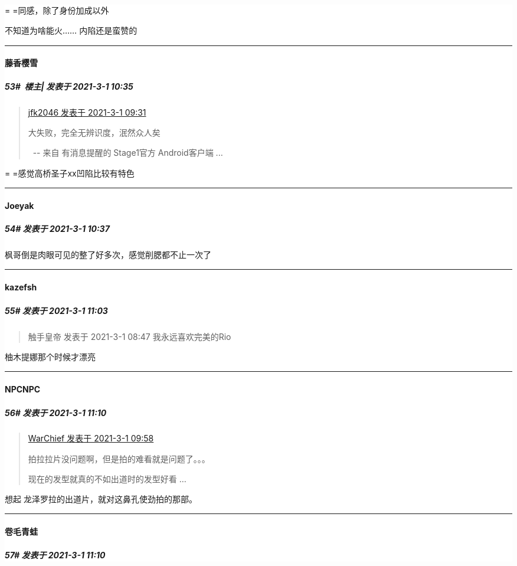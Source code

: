 = =同感，除了身份加成以外

不知道为啥能火……</blockquote>
内陷还是蛮赞的


*****

####  藤香樱雪  
##### 53#         楼主| 发表于 2021-3-1 10:35


<blockquote><a href="httphttps://bbs.saraba1st.com/2b/forum.php?mod=redirect&amp;goto=findpost&amp;pid=50472430&amp;ptid=1990248" target="_blank">jfk2046 发表于 2021-3-1 09:31</a>

大失败，完全无辨识度，泯然众人矣


  -- 来自 有消息提醒的 Stage1官方 Android客户端 ...</blockquote>
= =感觉高桥圣子xx凹陷比较有特色


*****

####  Joeyak  
##### 54#       发表于 2021-3-1 10:37


枫哥倒是肉眼可见的整了好多次，感觉削腮都不止一次了


*****

####  kazefsh  
##### 55#       发表于 2021-3-1 11:03


<blockquote>触手皇帝 发表于 2021-3-1 08:47
我永远喜欢完美的Rio</blockquote>
柚木提娜那个时候才漂亮


*****

####  NPCNPC  
##### 56#       发表于 2021-3-1 11:10


<blockquote><a href="httphttps://bbs.saraba1st.com/2b/forum.php?mod=redirect&amp;goto=findpost&amp;pid=50472686&amp;ptid=1990248" target="_blank">WarChief 发表于 2021-3-1 09:58</a>

拍拉拉片没问题啊，但是拍的难看就是问题了。。。

现在的发型就真的不如出道时的发型好看 ...</blockquote>
想起 龙泽罗拉的出道片，就对这鼻孔使劲拍的那部。


*****

####  卷毛青蛙  
##### 57#       发表于 2021-3-1 11:10
